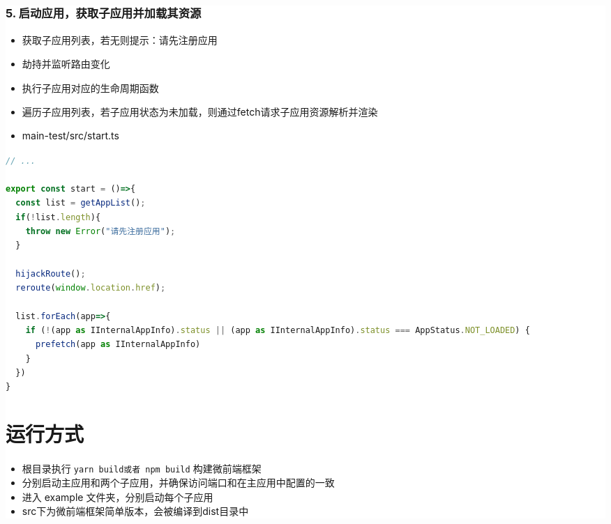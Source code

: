 
### 5. 启动应用，获取子应用并加载其资源
* 获取子应用列表，若无则提示：请先注册应用
* 劫持并监听路由变化
* 执行子应用对应的生命周期函数
* 遍历子应用列表，若子应用状态为未加载，则通过fetch请求子应用资源解析并渲染

* main-test/src/start.ts

```js
// ...

export const start = ()=>{
  const list = getAppList();
  if(!list.length){
    throw new Error("请先注册应用");
  }

  hijackRoute();
  reroute(window.location.href);

  list.forEach(app=>{
    if (!(app as IInternalAppInfo).status || (app as IInternalAppInfo).status === AppStatus.NOT_LOADED) {
      prefetch(app as IInternalAppInfo)
    }
  })
}
```


# 运行方式
- 根目录执行 `yarn build或者 npm build` 构建微前端框架
- 分别启动主应用和两个子应用，并确保访问端口和在主应用中配置的一致
- 进入 example 文件夹，分别启动每个子应用
- src下为微前端框架简单版本，会被编译到dist目录中
